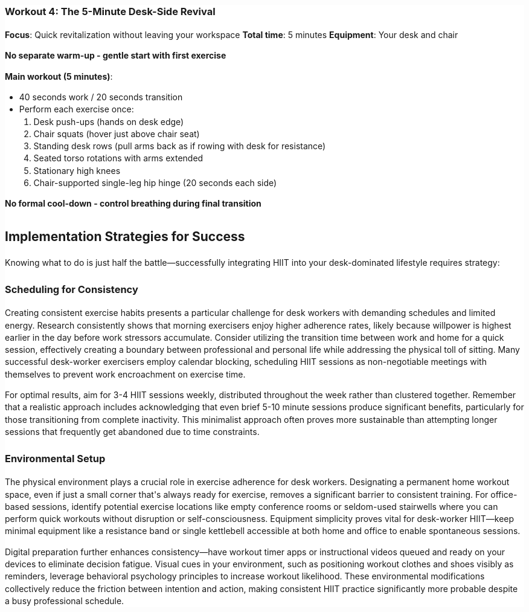 ### Workout 4: The 5-Minute Desk-Side Revival

**Focus**: Quick revitalization without leaving your workspace
**Total time**: 5 minutes
**Equipment**: Your desk and chair

**No separate warm-up - gentle start with first exercise**

**Main workout (5 minutes)**:
* 40 seconds work / 20 seconds transition
* Perform each exercise once:
  1. Desk push-ups (hands on desk edge)
  2. Chair squats (hover just above chair seat)
  3. Standing desk rows (pull arms back as if rowing with desk for resistance)
  4. Seated torso rotations with arms extended
  5. Stationary high knees
  6. Chair-supported single-leg hip hinge (20 seconds each side)

**No formal cool-down - control breathing during final transition**

## Implementation Strategies for Success

Knowing what to do is just half the battle—successfully integrating HIIT into your desk-dominated lifestyle requires strategy:

### Scheduling for Consistency

Creating consistent exercise habits presents a particular challenge for desk workers with demanding schedules and limited energy. Research consistently shows that morning exercisers enjoy higher adherence rates, likely because willpower is highest earlier in the day before work stressors accumulate. Consider utilizing the transition time between work and home for a quick session, effectively creating a boundary between professional and personal life while addressing the physical toll of sitting. Many successful desk-worker exercisers employ calendar blocking, scheduling HIIT sessions as non-negotiable meetings with themselves to prevent work encroachment on exercise time. 

For optimal results, aim for 3-4 HIIT sessions weekly, distributed throughout the week rather than clustered together. Remember that a realistic approach includes acknowledging that even brief 5-10 minute sessions produce significant benefits, particularly for those transitioning from complete inactivity. This minimalist approach often proves more sustainable than attempting longer sessions that frequently get abandoned due to time constraints.

### Environmental Setup

The physical environment plays a crucial role in exercise adherence for desk workers. Designating a permanent home workout space, even if just a small corner that's always ready for exercise, removes a significant barrier to consistent training. For office-based sessions, identify potential exercise locations like empty conference rooms or seldom-used stairwells where you can perform quick workouts without disruption or self-consciousness. Equipment simplicity proves vital for desk-worker HIIT—keep minimal equipment like a resistance band or single kettlebell accessible at both home and office to enable spontaneous sessions.

Digital preparation further enhances consistency—have workout timer apps or instructional videos queued and ready on your devices to eliminate decision fatigue. Visual cues in your environment, such as positioning workout clothes and shoes visibly as reminders, leverage behavioral psychology principles to increase workout likelihood. These environmental modifications collectively reduce the friction between intention and action, making consistent HIIT practice significantly more probable despite a busy professional schedule.
